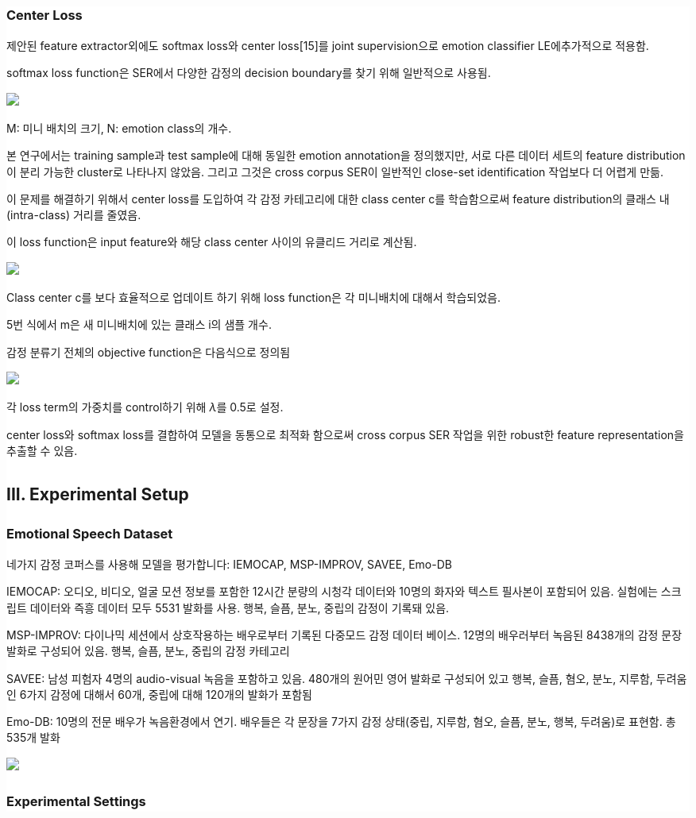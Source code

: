 ### Center Loss

제안된 feature extractor외에도 softmax loss와 center loss[15]를 joint supervision으로 emotion classifier LE에추가적으로 적용함. 

softmax loss function은 SER에서 다양한 감정의 decision boundary를 찾기 위해 일반적으로 사용됨.

![ ](images/DIFL_Cross_Corpus_SER/Untitled%207.png)

M: 미니 배치의 크기, N: emotion class의 개수. 

본 연구에서는 training sample과 test sample에 대해 동일한 emotion annotation을 정의했지만, 서로 다른 데이터 세트의 feature distribution이 분리 가능한 cluster로 나타나지 않았음. 그리고 그것은 cross corpus SER이 일반적인 close-set identification 작업보다 더 어렵게 만듦. 

이 문제를 해결하기 위해서 center loss를 도입하여 각 감정 카테고리에 대한 class center c를 학습함으로써 feature distribution의 클래스 내(intra-class) 거리를 줄였음. 

이 loss function은 input feature와 해당 class center 사이의 유클리드 거리로 계산됨. 

![ ](images/DIFL_Cross_Corpus_SER/Untitled%208.png)

Class center c를 보다 효율적으로 업데이트 하기 위해 loss function은 각 미니배치에 대해서 학습되었음.

5번 식에서 m은 새 미니배치에 있는 클래스 i의 샘플 개수. 

감정 분류기 전체의 objective function은 다음식으로 정의됨

![ ](images/DIFL_Cross_Corpus_SER/Untitled%209.png)

각 loss term의 가중치를 control하기 위해 $\lambda$를 0.5로 설정.

center loss와 softmax loss를 결합하여 모델을 동통으로 최적화 함으로써 cross corpus SER 작업을 위한 robust한 feature representation을 추출할 수 있음.

## III. Experimental Setup

### Emotional Speech Dataset

네가지 감정 코퍼스를 사용해 모델을 평가합니다: IEMOCAP, MSP-IMPROV, SAVEE, Emo-DB

IEMOCAP: 오디오, 비디오, 얼굴 모션 정보를 포함한 12시간 분량의 시청각 데이터와 10명의 화자와 텍스트 필사본이 포함되어 있음. 실험에는 스크립트 데이터와 즉흥 데이터 모두 5531 발화를 사용. 행복, 슬픔, 분노, 중립의 감정이 기록돼 있음. 

MSP-IMPROV: 다이나믹 세션에서 상호작용하는 배우로부터 기록된 다중모드 감정 데이터 베이스. 12명의 배우러부터 녹음된 8438개의 감정 문장 발화로 구성되어 있음. 행복, 슬픔, 분노, 중립의 감정 카테고리

SAVEE: 남성 피험자 4명의 audio-visual 녹음을 포함하고 있음. 480개의 원어민 영어 발화로 구성되어 있고 행복, 슬픔, 혐오, 분노, 지루함, 두려움인 6가지 감정에 대해서 60개, 중립에 대해 120개의 발화가 포함됨

Emo-DB: 10명의 전문 배우가 녹음환경에서 연기. 배우들은 각 문장을 7가지 감정 상태(중립, 지루함, 혐오, 슬픔, 분노, 행복, 두려움)로 표현함. 총 535개 발화

![ ](images/DIFL_Cross_Corpus_SER/Untitled%2010.png)

### Experimental Settings

